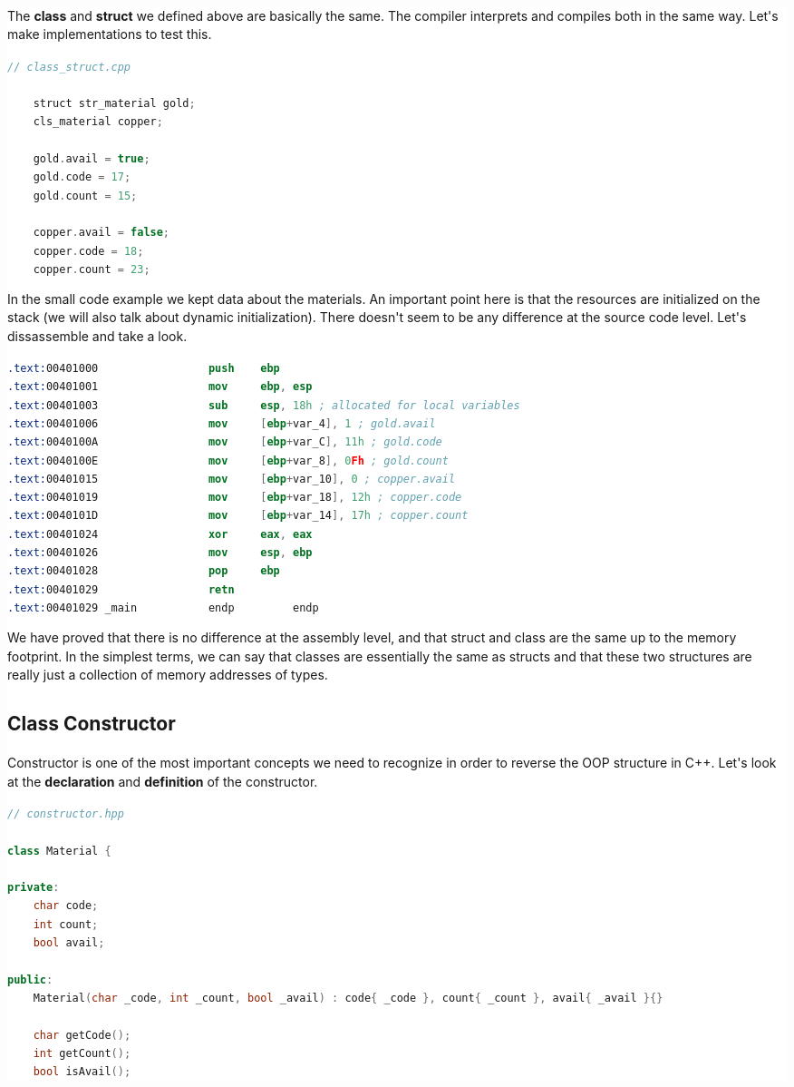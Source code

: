 The **class** and **struct** we defined above are basically the same. The compiler interprets and compiles both in the same way. Let's make implementations to test this.

```cpp
// class_struct.cpp

    struct str_material gold;
    cls_material copper;

    gold.avail = true;
    gold.code = 17;
    gold.count = 15;

    copper.avail = false;
    copper.code = 18;
    copper.count = 23;
```

In the small code example we kept data about the materials. An important point here is that the resources are initialized on the stack (we will also talk about dynamic initialization). There doesn't seem to be any difference at the source code level. Let's dissassemble and take a look.

```nasm
.text:00401000                 push    ebp
.text:00401001                 mov     ebp, esp
.text:00401003                 sub     esp, 18h ; allocated for local variables
.text:00401006                 mov     [ebp+var_4], 1 ; gold.avail
.text:0040100A                 mov     [ebp+var_C], 11h ; gold.code
.text:0040100E                 mov     [ebp+var_8], 0Fh ; gold.count
.text:00401015                 mov     [ebp+var_10], 0 ; copper.avail
.text:00401019                 mov     [ebp+var_18], 12h ; copper.code
.text:0040101D                 mov     [ebp+var_14], 17h ; copper.count
.text:00401024                 xor     eax, eax
.text:00401026                 mov     esp, ebp
.text:00401028                 pop     ebp
.text:00401029                 retn
.text:00401029 _main           endp         endp
```

We have proved that there is no difference at the assembly level, and that struct and class are the same up to the memory footprint. In the simplest terms, we can say that classes are essentially the same as structs and that these two structures are really just a collection of memory addresses of types.

## Class Constructor

Constructor is one of the most important concepts we need to recognize in order to reverse the OOP structure in C++.  Let's look at the **declaration** and **definition** of the constructor.

```cpp
// constructor.hpp

class Material {

private:
    char code;
    int count;
    bool avail;

public:
    Material(char _code, int _count, bool _avail) : code{ _code }, count{ _count }, avail{ _avail }{}

    char getCode();
    int getCount();
    bool isAvail();

```